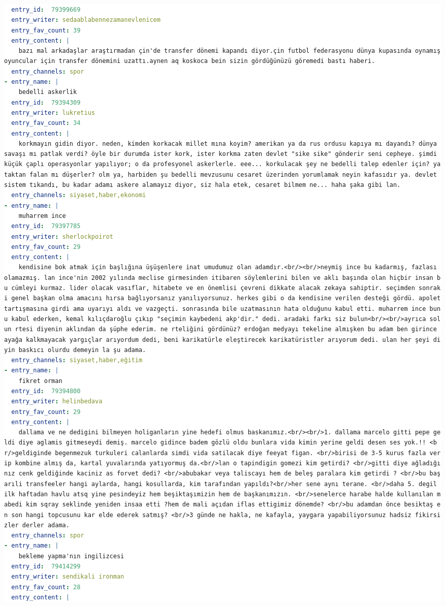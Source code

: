 ```yaml
  entry_id:  79399669
  entry_writer: sedaablabennezamanevlenicem
  entry_fav_count: 39
  entry_content: |
    bazı mal arkadaşlar araştırmadan çin'de transfer dönemi kapandı diyor.çin futbol federasyonu dünya kupasında oynamış oyuncular için transfer dönemini uzattı.aynen aq koskoca bein sizin gördüğünüzü göremedi bastı haberi.
  entry_channels: spor
- entry_name: |
    bedelli askerlik
  entry_id:  79394309
  entry_writer: lukretius
  entry_fav_count: 34
  entry_content: |
    korkmayın gidin diyor. neden, kimden korkacak millet mına koyim? amerikan ya da rus ordusu kapıya mı dayandı? dünya savaşı mı patlak verdi? öyle bir durumda ister kork, ister korkma zaten devlet "sike sike" gönderir seni cepheye. şimdi küçük çaplı operasyonlar yapılıyor; o da profesyonel askerlerle. eee... korkulacak şey ne bedelli talep edenler için? yataktan falan mı düşerler? olm ya, harbiden şu bedelli mevzusunu cesaret üzerinden yorumlamak neyin kafasıdır ya. devlet sistem tıkandı, bu kadar adamı askere alamayız diyor, siz hala etek, cesaret bilmem ne... haha şaka gibi lan.
  entry_channels: siyaset,haber,ekonomi
- entry_name: |
    muharrem ince
  entry_id:  79397785
  entry_writer: sherlockpoirot
  entry_fav_count: 29
  entry_content: |
    kendisine bok atmak için başlığına üşüşenlere inat umudumuz olan adamdır.<br/><br/>neymiş ince bu kadarmış, fazlası olamazmış. lan ince'nin 2002 yılında meclise girmesinden itibaren söylemlerini bilen ve aklı başında olan hiçbir insan bu cümleyi kurmaz. lider olacak vasıflar, hitabete ve en önemlisi çevreni dikkate alacak zekaya sahiptir. seçimden sonraki genel başkan olma amacını hırsa bağlıyorsanız yanılıyorsunuz. herkes gibi o da kendisine verilen desteği gördü. apolet tartışmasına girdi ama uyarıyı aldı ve vazgeçti. sonrasında bile uzatmasının hata olduğunu kabul etti. muharrem ince bunu kabul ederken, kemal kılıçdaroğlu çıkıp "seçimin kaybedeni akp'dir." dedi. aradaki farkı siz bulun<br/><br/>ayrıca solun rtesi diyenin aklından da şüphe ederim. ne rteliğini gördünüz? erdoğan medyayı tekeline almışken bu adam ben girince ayağa kalkmayacak yargıçlar arıyordum dedi, beni karikatürle eleştirecek karikatüristler arıyorum dedi. ulan her şeyi diyin baskıcı olurdu demeyin la şu adama.
  entry_channels: siyaset,haber,eğitim
- entry_name: |
    fikret orman
  entry_id:  79394800
  entry_writer: helinbedava
  entry_fav_count: 29
  entry_content: |
    dallama ve ne dedigini bilmeyen holiganların yine hedefi olmus baskanımız.<br/><br/>1. dallama marcelo gitti pepe geldi diye aglamis gitmeseydi demiş. marcelo gidince badem gözlü oldu bunlara vida kimin yerine geldi desen ses yok.!! <br/>geldiginde begenmezuk turkuleri calanlarda simdi vida satilacak diye feeyat figan. <br/>birisi de 3-5 kurus fazla verip kombine almış da, kartal yuvalarında yatıyormuş da.<br/>lan o tapindigin gomezi kim getirdi? <br/>gitti diye ağladığınız cenk geldiğinde kaciniz as forvet dedi? <br/>abubakar veya taliscayı hem de beleş paralara kim getirdi ? <br/>bu başarıli transfeeler hangi aylarda, hangi kosullarda, kim tarafından yapıldı?<br/>her sene aynı terane. <br/>daha 5. degil ilk haftadan havlu atsq yine pesindeyiz hem beşiktaşımizin hem de başkanımızın. <br/>senelerce harabe halde kullanılan mabedi kim sqray seklinde yeniden insaa etti ?hem de mali açıdan iflas ettigimiz dönemde? <br/>bu adamdan önce besiktaş en son hangi topcusunu kar elde ederek satmış? <br/>3 günde ne hakla, ne kafayla, yaygara yapabiliyorsunuz hadsiz fikirsizler derler adama.
  entry_channels: spor
- entry_name: |
    bekleme yapma'nın ingilizcesi
  entry_id:  79414299
  entry_writer: sendikali ironman
  entry_fav_count: 28
  entry_content: |
```